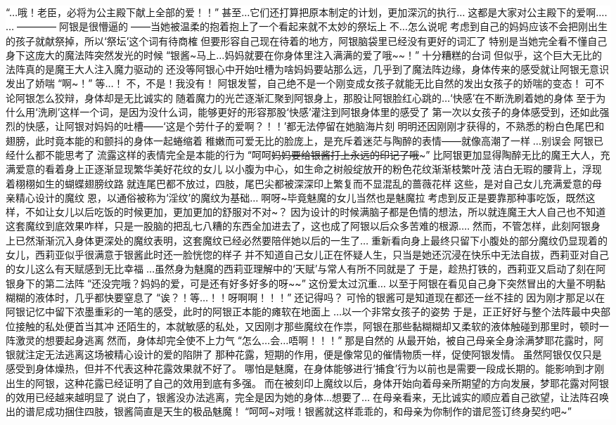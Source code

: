“…哦！老臣，必将为公主殿下献上全部的爱！！”
甚至…它们还打算把原本制定的计划，更加深沉的执行…
这都是大家对公主殿下的爱啊….
…
————
阿银是很懵逼的
——当她被温柔的抱着抱上了一个看起来就不太妙的祭坛上
不…怎么说呢
考虑到自己的妈妈应该不会把刚出生的孩子就献祭掉，所以‘祭坛’这个词有待商榷
但要形容自己现在待着的地方，阿银脑袋里已经没有更好的词汇了
特别是当她完全看不懂自己身下这庞大的魔法阵突然发光的时候
“银酱~马上…妈妈就要在你身体里注入满满的爱了哦~~！”
十分糟糕的台词
但似乎，这个巨大无比的法阵真的是魔王大人注入魔力驱动的
还没等阿银心中开始吐槽为啥妈妈要站那么远，几乎到了魔法阵边缘，身体传来的感受就让阿银无意识发出了娇喘
“啊~！”
等…！
不，不是！我没有！
阿银发誓，自己绝不是一个刚变成女孩子就能无比自然的发出女孩子的娇喘的变态！
可不论阿银怎么狡辩，身体却是无比诚实的
随着魔力的光芒逐渐汇聚到阿银身上，那股让阿银脸红心跳的…‘快感’在不断洗刷着她的身体
至于为什么用‘洗刷’这样一个词，是因为没什么词，能够更好的形容那股‘快感’灌注到阿银身体里的感受了
第一次以女孩子的身体感受到，还如此强烈的快感，让阿银对妈妈的吐槽——‘这是个劳什子的爱啊？！！’都无法停留在她脑海片刻
明明还因刚刚才获得的，不熟悉的粉白色尾巴和翅膀，此时竟本能的和颤抖的身体一起蜷缩着
稚嫩而可爱无比的脸庞上，是充斥着迷茫与陶醉的表情——就像高潮了一样
…别误会
阿银已经什么都不能思考了
流露这样的表情完全是本能的行为
“呵呵~~妈妈要给银酱打上永远的印记了哦~~~”
比阿银更加显得陶醉无比的魔王大人，充满爱意的看着身上正逐渐显现繁华美好花纹的女儿
以小腹为中心，如生命之树般绽放开的粉色花纹渐渐枝繁叶茂
洁白无瑕的腰背上，浮现着栩栩如生的蝴蝶翅膀纹路
就连尾巴都不放过，四肢，尾巴尖都被深深印上繁复而不显混乱的蔷薇花样
这些，是对自己女儿充满爱意的母亲精心设计的魔纹
恩，以通俗被称为‘淫纹’的魔纹为基础…
啊呀~毕竟魅魔的女儿当然也是魅魔拉
考虑到反正是要靠那种事吃饭，既然这样，不如让女儿以后吃饭的时候更加，更加更加的舒服对不对~？
因为设计的时候满脑子都是色情的想法，所以就连魔王大人自己也不知道这套魔纹到底效果咋样，只是一股脑的把乱七八糟的东西全加进去了，这也成了阿银以后众多苦难的根源….
然而，不管怎样，此刻阿银身上已然渐渐沉入身体更深处的魔纹表明，这套魔纹已经必然要陪伴她以后的一生了…
重新看向身上最终只留下小腹处的部分魔纹仍显现着的女儿，西莉亚似乎很满意于银酱此时还一脸恍惚的样子
并不知道自己女儿正在怀疑人生，只当是她还沉浸在快乐中无法自拔，西莉亚对自己的女儿这么有天赋感到无比幸福
…虽然身为魅魔的西莉亚理解中的‘天赋’与常人有所不同就是了
于是，趁热打铁的，西莉亚又启动了刻在阿银身下的第二法阵
“还没完哦？妈妈的爱，可是还有好多好多的呀~~”
这份爱太过沉重…
以至于阿银在看见自己身下突然冒出的大量不明黏糊糊的液体时，几乎都快要窒息了
“诶？！等…！！呀啊啊！！！”
还记得吗？
可怜的银酱可是知道现在都还一丝不挂的
因为刚才那足以在阿银记忆中留下浓墨重彩的一笔的感受，此时的阿银正本能的瘫软在地面上
…以一个非常女孩子的姿势
于是，正正好好与整个法阵最中央部位接触的私处便首当其冲
还陌生的，本就敏感的私处，又因刚才那些魔纹在作祟，阿银在那些黏糊糊却又柔软的液体触碰到那里时，顿时一阵激灵的想要起身逃离
然而，身体却完全使不上力气
“怎么…会…唔啊！！！”
那是自然的
从最开始，被自己母亲全身涂满梦耶花露时，阿银就注定无法逃离这场被精心设计的爱的陷阱了
那种花露，短期的作用，便是像常见的催情物质一样，促使阿银发情。
虽然阿银仅仅只是感受到身体燥热，但并不代表这种花露效果就不好了。
哪怕是魅魔，在身体能够进行‘捕食’行为以前也是需要一段成长期的。能影响到才刚出生的阿银，这种花露已经证明了自己的效用到底有多强。
而在被刻印上魔纹以后，身体开始向着母亲所期望的方向发展，梦耶花露对阿银的效用已经越来越明显了
说白了，银酱没办法逃离，完全是因为她的身体…想要了…
在母亲看来，无比诚实的顺应着自己欲望，让法阵召唤出的谱尼成功捆住四肢，银酱简直是天生的极品魅魔！
“呵呵~对哦！银酱就这样乖乖的，和母亲为你制作的谱尼签订终身契约吧~”